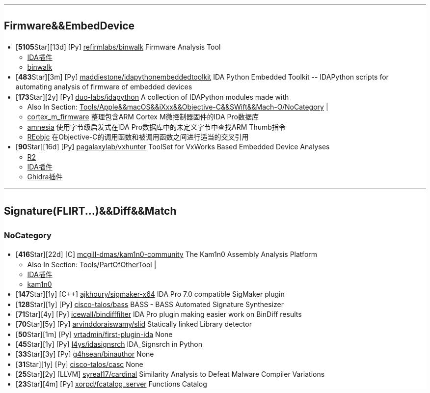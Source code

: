 
***


## <a id="a8f5db3ab4bc7bc3d6ca772b3b9b0b1e"></a>Firmware&&EmbedDevice


- [**5105**Star][13d] [Py] [refirmlabs/binwalk](https://github.com/ReFirmLabs/binwalk) Firmware Analysis Tool
    - [IDA插件](https://github.com/ReFirmLabs/binwalk/tree/master/src/scripts) 
    - [binwalk](https://github.com/ReFirmLabs/binwalk/tree/master/src/binwalk) 
- [**483**Star][3m] [Py] [maddiestone/idapythonembeddedtoolkit](https://github.com/maddiestone/idapythonembeddedtoolkit) IDA Python Embedded Toolkit -- IDAPython scripts for automating analysis of firmware of embedded devices
- [**173**Star][2y] [Py] [duo-labs/idapython](https://github.com/duo-labs/idapython) A collection of IDAPython modules made with
    - Also In Section: [Tools/Apple&&macOS&&iXxx&&Objective-C&&SWift&&Mach-O/NoCategory](#8530752bacfb388f3726555dc121cb1a) |
    - [cortex_m_firmware](https://github.com/duo-labs/idapython/blob/master/cortex_m_firmware.py)  整理包含ARM Cortex M微控制器固件的IDA Pro数据库
    - [amnesia](https://github.com/duo-labs/idapython/blob/master/amnesia.py) 使用字节级启发式在IDA Pro数据库中的未定义字节中查找ARM Thumb指令
    - [REobjc](https://github.com/duo-labs/idapython/blob/master/reobjc.py) 在Objective-C的调用函数和被调用函数之间进行适当的交叉引用
- [**90**Star][16d] [Py] [pagalaxylab/vxhunter](https://github.com/PAGalaxyLab/vxhunter) ToolSet for VxWorks Based Embedded Device Analyses
    - [R2](https://github.com/PAGalaxyLab/vxhunter/blob/master/firmware_tools/vxhunter_r2_py2.py) 
    - [IDA插件](https://github.com/PAGalaxyLab/vxhunter/blob/master/firmware_tools/vxhunter_ida.py) 
    - [Ghidra插件](https://github.com/PAGalaxyLab/vxhunter/tree/master/firmware_tools/ghidra) 


***


## <a id="02088f4884be6c9effb0f1e9a3795e58"></a>Signature(FLIRT...)&&Diff&&Match


### <a id="cf04b98ea9da0056c055e2050da980c1"></a>NoCategory


- [**416**Star][22d] [C] [mcgill-dmas/kam1n0-community](https://github.com/McGill-DMaS/Kam1n0-Community) The Kam1n0 Assembly Analysis Platform
    - Also In Section: [Tools/PartOfOtherTool](#83de90385d03ac8ef27360bfcdc1ab48) |
    - [IDA插件](https://github.com/McGill-DMaS/Kam1n0-Community/tree/master2.x/kam1n0-clients/ida-plugin) 
    - [kam1n0](https://github.com/McGill-DMaS/Kam1n0-Community/tree/master2.x/kam1n0) 
- [**147**Star][1y] [C++] [ajkhoury/sigmaker-x64](https://github.com/ajkhoury/SigMaker-x64) IDA Pro 7.0 compatible SigMaker plugin
- [**128**Star][1y] [Py] [cisco-talos/bass](https://github.com/cisco-talos/bass) BASS - BASS Automated Signature Synthesizer
- [**71**Star][4y] [Py] [icewall/bindifffilter](https://github.com/icewall/bindifffilter) IDA Pro plugin making easier work on BinDiff results
- [**70**Star][5y] [Py] [arvinddoraiswamy/slid](https://github.com/arvinddoraiswamy/slid) Statically linked Library detector
- [**50**Star][1m] [Py] [vrtadmin/first-plugin-ida](https://github.com/vrtadmin/first-plugin-ida) None
- [**45**Star][1y] [Py] [l4ys/idasignsrch](https://github.com/l4ys/idasignsrch) IDA_Signsrch in Python
- [**33**Star][3y] [Py] [g4hsean/binauthor](https://github.com/g4hsean/binauthor) None
- [**31**Star][1y] [Py] [cisco-talos/casc](https://github.com/cisco-talos/casc) None
- [**25**Star][2y] [LLVM] [syreal17/cardinal](https://github.com/syreal17/cardinal) Similarity Analysis to Defeat Malware Compiler Variations
- [**23**Star][4m] [Py] [xorpd/fcatalog_server](https://github.com/xorpd/fcatalog_server) Functions Catalog